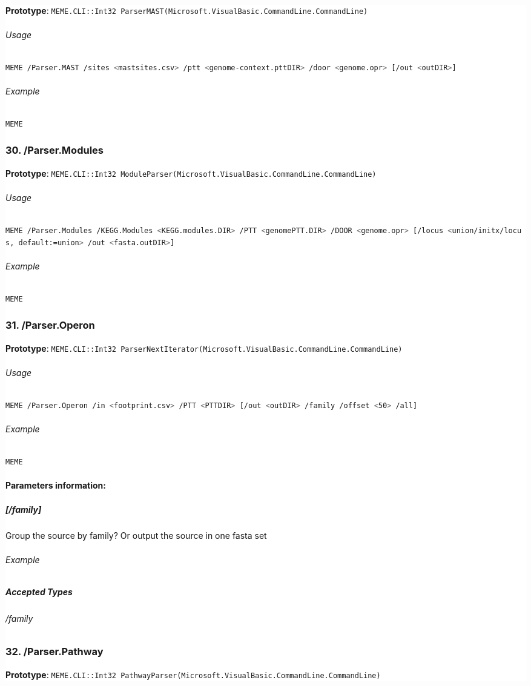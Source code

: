 
**Prototype**: ``MEME.CLI::Int32 ParserMAST(Microsoft.VisualBasic.CommandLine.CommandLine)``

###### Usage
```bash
MEME /Parser.MAST /sites <mastsites.csv> /ptt <genome-context.pttDIR> /door <genome.opr> [/out <outDIR>]
```
###### Example
```bash
MEME
```
<h3 id="/Parser.Modules"> 30. /Parser.Modules</h3>


**Prototype**: ``MEME.CLI::Int32 ModuleParser(Microsoft.VisualBasic.CommandLine.CommandLine)``

###### Usage
```bash
MEME /Parser.Modules /KEGG.Modules <KEGG.modules.DIR> /PTT <genomePTT.DIR> /DOOR <genome.opr> [/locus <union/initx/locus, default:=union> /out <fasta.outDIR>]
```
###### Example
```bash
MEME
```
<h3 id="/Parser.Operon"> 31. /Parser.Operon</h3>


**Prototype**: ``MEME.CLI::Int32 ParserNextIterator(Microsoft.VisualBasic.CommandLine.CommandLine)``

###### Usage
```bash
MEME /Parser.Operon /in <footprint.csv> /PTT <PTTDIR> [/out <outDIR> /family /offset <50> /all]
```
###### Example
```bash
MEME
```



#### Parameters information:
##### [/family]
Group the source by family? Or output the source in one fasta set

###### Example
```bash

```
##### Accepted Types
###### /family
<h3 id="/Parser.Pathway"> 32. /Parser.Pathway</h3>


**Prototype**: ``MEME.CLI::Int32 PathwayParser(Microsoft.VisualBasic.CommandLine.CommandLine)``
